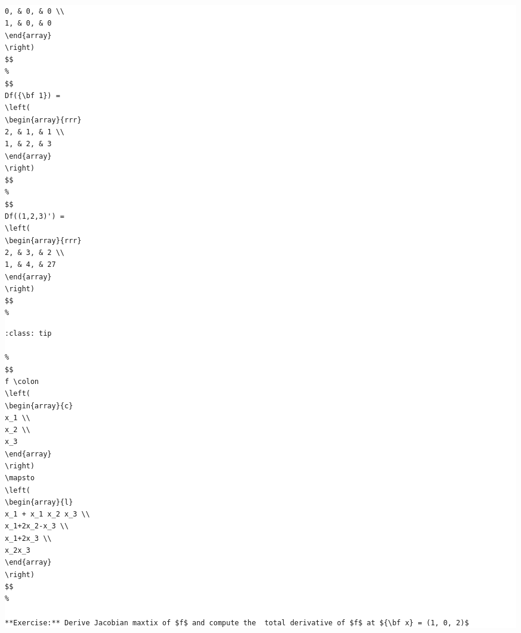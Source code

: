 ```{admonition} Example
0, & 0, & 0 \\
1, & 0, & 0
\end{array}
\right)
$$
%
$$
Df({\bf 1}) = 
\left(
\begin{array}{rrr}
2, & 1, & 1 \\
1, & 2, & 3
\end{array}
\right)
$$
%
$$
Df((1,2,3)') = 
\left(
\begin{array}{rrr}
2, & 3, & 2 \\
1, & 4, & 27
\end{array}
\right)
$$
%

```

```{admonition} Example
:class: tip

%
$$
f \colon
\left(
\begin{array}{c}
x_1 \\
x_2 \\
x_3
\end{array}
\right)
\mapsto
\left(
\begin{array}{l}
x_1 + x_1 x_2 x_3 \\
x_1+2x_2-x_3 \\
x_1+2x_3 \\
x_2x_3
\end{array}
\right)
$$
%

**Exercise:** Derive Jacobian maxtix of $f$ and compute the  total derivative of $f$ at ${\bf x} = (1, 0, 2)$

```
